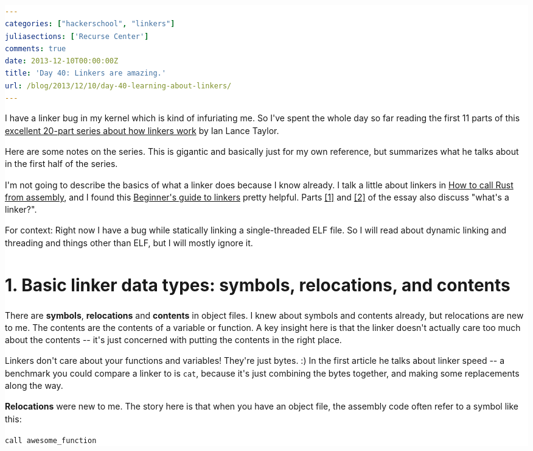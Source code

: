 ```yaml
---
categories: ["hackerschool", "linkers"]
juliasections: ['Recurse Center']
comments: true
date: 2013-12-10T00:00:00Z
title: 'Day 40: Linkers are amazing.'
url: /blog/2013/12/10/day-40-learning-about-linkers/
---
```


I have a linker bug in my kernel which is kind of infuriating me. So
I've spent the whole day so far reading the first 11 parts of this
[excellent 20-part series about how linkers work](http://lwn.net/Articles/276782/)
by Ian Lance Taylor.

Here are some notes on the series. This is gigantic and basically just
for my own reference, but summarizes what he talks about in the first
half of the series.

I'm not going to describe the basics of what a linker does because I
know already. I talk a little about linkers in
[How to call Rust from assembly](http://jvns.ca/blog/2013/12/01/how-to-call-rust-from-assembly/),
and I found this
[Beginner's guide to linkers](http://www.lurklurk.org/linkers/linkers.html)
pretty helpful. Parts [[1]](http://www.airs.com/blog/archives/38) and
[[2]](http://www.airs.com/blog/archives/39) of the essay also discuss
"what's a linker?".

For context: Right now I have a bug while statically linking a
single-threaded ELF file. So I will read about dynamic linking and
threading and things other than ELF, but I will mostly ignore it.

# 1. Basic linker data types: symbols, relocations, and contents

There are **symbols**, **relocations** and **contents** in object
files. I knew about symbols and contents already, but relocations are
new to me. The contents are the contents of a variable or function. A
key insight here is that the linker doesn't actually care too much
about the contents -- it's just concerned with putting the contents in
the right place.

Linkers don't care about your functions and variables! They're just
bytes. :) In the first article he talks about linker speed -- a
benchmark you could compare a linker to is `cat`, because it's just
combining the bytes together, and making some replacements along the
way.

**Relocations** were new to me. The story here is that when you have
  an object file, the assembly code often refer to a symbol like this:

~~~
call awesome_function
~~~
